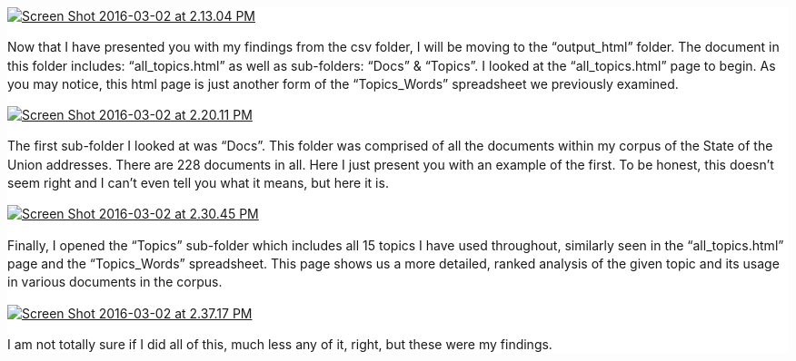 <a href="http://lindsaythomas.net/engl4590/wp-content/uploads/sites/10/2016/03/Screen-Shot-2016-03-02-at-2.13.04-PM.png" rel="attachment wp-att-1126"><img class="alignnone wp-image-1126 size-full" src="http://lindsaythomas.net/engl4590/wp-content/uploads/sites/10/2016/03/Screen-Shot-2016-03-02-at-2.13.04-PM.png" alt="Screen Shot 2016-03-02 at 2.13.04 PM" width="1280" height="800" srcset="http://lindsaythomas.net/engl4590/wp-content/uploads/sites/10/2016/03/Screen-Shot-2016-03-02-at-2.13.04-PM.png 1280w, http://lindsaythomas.net/engl4590/wp-content/uploads/sites/10/2016/03/Screen-Shot-2016-03-02-at-2.13.04-PM-300x188.png 300w, http://lindsaythomas.net/engl4590/wp-content/uploads/sites/10/2016/03/Screen-Shot-2016-03-02-at-2.13.04-PM-768x480.png 768w, http://lindsaythomas.net/engl4590/wp-content/uploads/sites/10/2016/03/Screen-Shot-2016-03-02-at-2.13.04-PM-1024x640.png 1024w" sizes="(max-width: 1280px) 100vw, 1280px" /></a>

Now that I have presented you with my findings from the csv folder, I will be moving to the &#8220;output\_html&#8221; folder. The document in this folder includes: &#8220;all\_topics.html&#8221; as well as sub-folders: &#8220;Docs&#8221; & &#8220;Topics&#8221;. I looked at the &#8220;all\_topics.html&#8221; page to begin. As you may notice, this html page is just another form of the &#8220;Topics\_Words&#8221; spreadsheet we previously examined.

<a href="http://lindsaythomas.net/engl4590/wp-content/uploads/sites/10/2016/03/Screen-Shot-2016-03-02-at-2.20.11-PM.png" rel="attachment wp-att-1132"><img class="alignnone wp-image-1132 size-full" src="http://lindsaythomas.net/engl4590/wp-content/uploads/sites/10/2016/03/Screen-Shot-2016-03-02-at-2.20.11-PM.png" alt="Screen Shot 2016-03-02 at 2.20.11 PM" width="1280" height="800" srcset="http://lindsaythomas.net/engl4590/wp-content/uploads/sites/10/2016/03/Screen-Shot-2016-03-02-at-2.20.11-PM.png 1280w, http://lindsaythomas.net/engl4590/wp-content/uploads/sites/10/2016/03/Screen-Shot-2016-03-02-at-2.20.11-PM-300x188.png 300w, http://lindsaythomas.net/engl4590/wp-content/uploads/sites/10/2016/03/Screen-Shot-2016-03-02-at-2.20.11-PM-768x480.png 768w, http://lindsaythomas.net/engl4590/wp-content/uploads/sites/10/2016/03/Screen-Shot-2016-03-02-at-2.20.11-PM-1024x640.png 1024w" sizes="(max-width: 1280px) 100vw, 1280px" /></a>

The first sub-folder I looked at was &#8220;Docs&#8221;. This folder was comprised of all the documents within my corpus of the State of the Union addresses. There are 228 documents in all. Here I just present you with an example of the first. To be honest, this doesn&#8217;t seem right and I can&#8217;t even tell you what it means, but here it is.

<a href="http://lindsaythomas.net/engl4590/wp-content/uploads/sites/10/2016/03/Screen-Shot-2016-03-02-at-2.30.45-PM.png" rel="attachment wp-att-1133"><img class="alignnone wp-image-1133 size-full" src="http://lindsaythomas.net/engl4590/wp-content/uploads/sites/10/2016/03/Screen-Shot-2016-03-02-at-2.30.45-PM.png" alt="Screen Shot 2016-03-02 at 2.30.45 PM" width="1280" height="800" srcset="http://lindsaythomas.net/engl4590/wp-content/uploads/sites/10/2016/03/Screen-Shot-2016-03-02-at-2.30.45-PM.png 1280w, http://lindsaythomas.net/engl4590/wp-content/uploads/sites/10/2016/03/Screen-Shot-2016-03-02-at-2.30.45-PM-300x188.png 300w, http://lindsaythomas.net/engl4590/wp-content/uploads/sites/10/2016/03/Screen-Shot-2016-03-02-at-2.30.45-PM-768x480.png 768w, http://lindsaythomas.net/engl4590/wp-content/uploads/sites/10/2016/03/Screen-Shot-2016-03-02-at-2.30.45-PM-1024x640.png 1024w" sizes="(max-width: 1280px) 100vw, 1280px" /></a>

Finally, I opened the &#8220;Topics&#8221; sub-folder which includes all 15 topics I have used throughout, similarly seen in the &#8220;all\_topics.html&#8221; page and the &#8220;Topics\_Words&#8221; spreadsheet. This page shows us a more detailed, ranked analysis of the given topic and its usage in various documents in the corpus.

<a href="http://lindsaythomas.net/engl4590/wp-content/uploads/sites/10/2016/03/Screen-Shot-2016-03-02-at-2.37.17-PM.png" rel="attachment wp-att-1139"><img class="alignnone wp-image-1139 size-full" src="http://lindsaythomas.net/engl4590/wp-content/uploads/sites/10/2016/03/Screen-Shot-2016-03-02-at-2.37.17-PM.png" alt="Screen Shot 2016-03-02 at 2.37.17 PM" width="1280" height="800" srcset="http://lindsaythomas.net/engl4590/wp-content/uploads/sites/10/2016/03/Screen-Shot-2016-03-02-at-2.37.17-PM.png 1280w, http://lindsaythomas.net/engl4590/wp-content/uploads/sites/10/2016/03/Screen-Shot-2016-03-02-at-2.37.17-PM-300x188.png 300w, http://lindsaythomas.net/engl4590/wp-content/uploads/sites/10/2016/03/Screen-Shot-2016-03-02-at-2.37.17-PM-768x480.png 768w, http://lindsaythomas.net/engl4590/wp-content/uploads/sites/10/2016/03/Screen-Shot-2016-03-02-at-2.37.17-PM-1024x640.png 1024w" sizes="(max-width: 1280px) 100vw, 1280px" /></a>

I am not totally sure if I did all of this, much less any of it, right, but these were my findings.